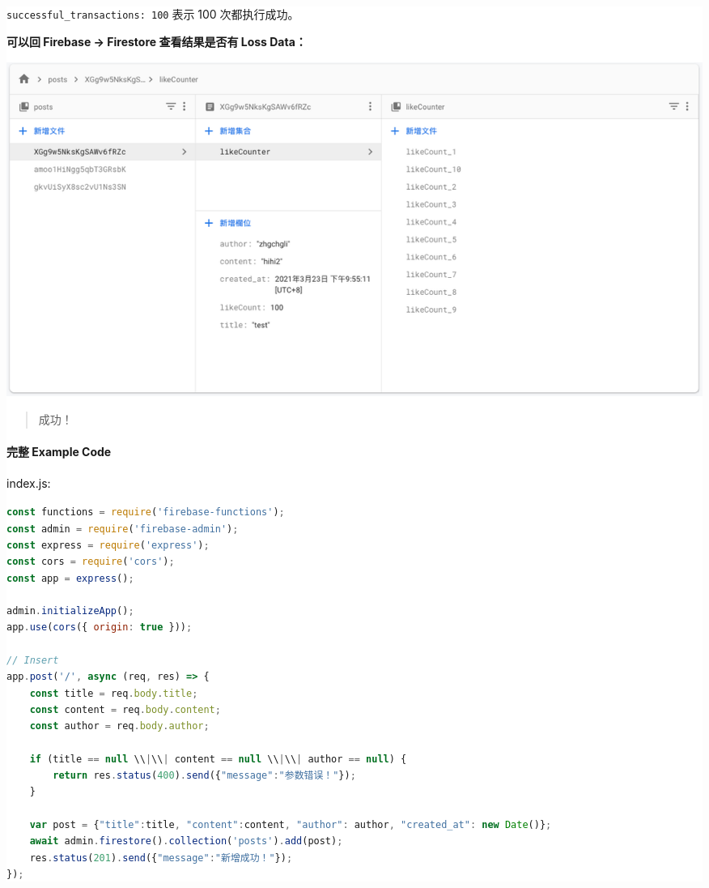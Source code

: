 

`successful_transactions: 100` 表示 100 次都执行成功。



**可以回 Firebase -&gt; Firestore 查看结果是否有 Loss Data：**



![](/assets/9659db1357e4/1*wd5z743Zp9xtjKhhcMaVOg.png)



> 成功！



#### 完整 Example Code



index.js:



```javascript
const functions = require('firebase-functions');
const admin = require('firebase-admin');
const express = require('express');
const cors = require('cors');
const app = express();

admin.initializeApp();
app.use(cors({ origin: true }));

// Insert
app.post('/', async (req, res) => {
    const title = req.body.title;
    const content = req.body.content;
    const author = req.body.author;

    if (title == null \\|\\| content == null \\|\\| author == null) {
        return res.status(400).send({"message":"参数错误！"});
    }

    var post = {"title":title, "content":content, "author": author, "created_at": new Date()};
    await admin.firestore().collection('posts').add(post);
    res.status(201).send({"message":"新增成功！"});
});

```